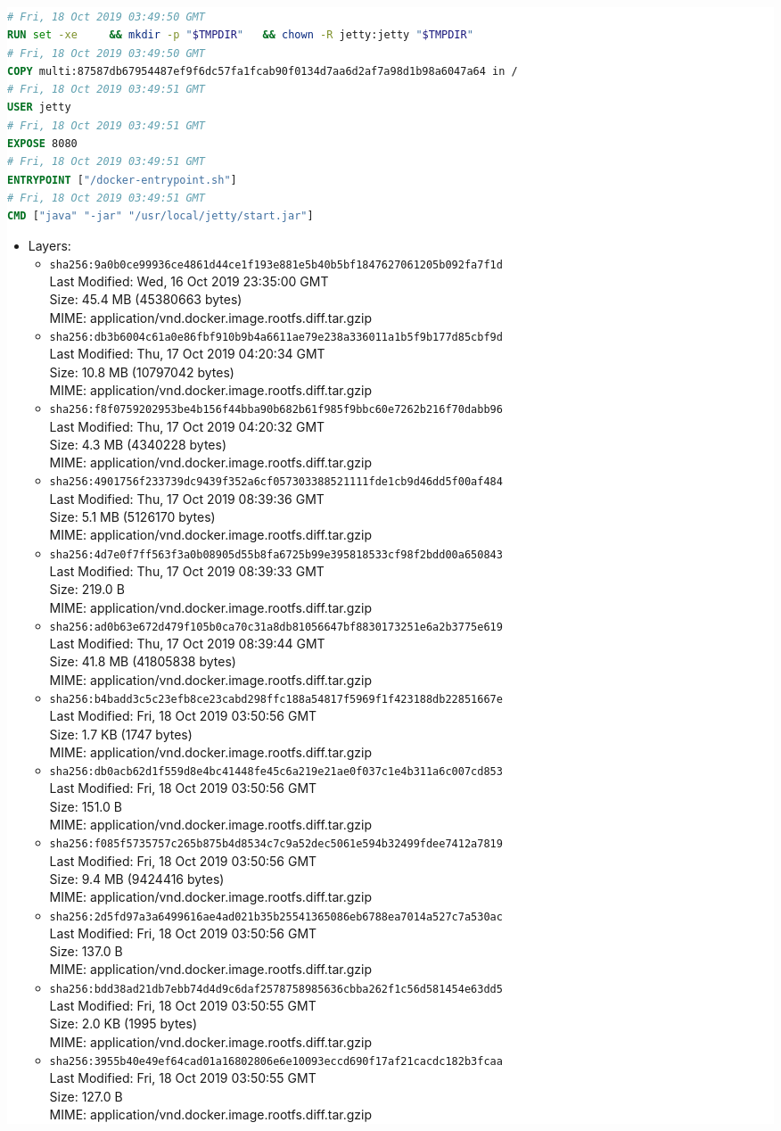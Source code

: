 ```dockerfile
# Fri, 18 Oct 2019 03:49:50 GMT
RUN set -xe 	&& mkdir -p "$TMPDIR" 	&& chown -R jetty:jetty "$TMPDIR"
# Fri, 18 Oct 2019 03:49:50 GMT
COPY multi:87587db67954487ef9f6dc57fa1fcab90f0134d7aa6d2af7a98d1b98a6047a64 in / 
# Fri, 18 Oct 2019 03:49:51 GMT
USER jetty
# Fri, 18 Oct 2019 03:49:51 GMT
EXPOSE 8080
# Fri, 18 Oct 2019 03:49:51 GMT
ENTRYPOINT ["/docker-entrypoint.sh"]
# Fri, 18 Oct 2019 03:49:51 GMT
CMD ["java" "-jar" "/usr/local/jetty/start.jar"]
```

-	Layers:
	-	`sha256:9a0b0ce99936ce4861d44ce1f193e881e5b40b5bf1847627061205b092fa7f1d`  
		Last Modified: Wed, 16 Oct 2019 23:35:00 GMT  
		Size: 45.4 MB (45380663 bytes)  
		MIME: application/vnd.docker.image.rootfs.diff.tar.gzip
	-	`sha256:db3b6004c61a0e86fbf910b9b4a6611ae79e238a336011a1b5f9b177d85cbf9d`  
		Last Modified: Thu, 17 Oct 2019 04:20:34 GMT  
		Size: 10.8 MB (10797042 bytes)  
		MIME: application/vnd.docker.image.rootfs.diff.tar.gzip
	-	`sha256:f8f0759202953be4b156f44bba90b682b61f985f9bbc60e7262b216f70dabb96`  
		Last Modified: Thu, 17 Oct 2019 04:20:32 GMT  
		Size: 4.3 MB (4340228 bytes)  
		MIME: application/vnd.docker.image.rootfs.diff.tar.gzip
	-	`sha256:4901756f233739dc9439f352a6cf057303388521111fde1cb9d46dd5f00af484`  
		Last Modified: Thu, 17 Oct 2019 08:39:36 GMT  
		Size: 5.1 MB (5126170 bytes)  
		MIME: application/vnd.docker.image.rootfs.diff.tar.gzip
	-	`sha256:4d7e0f7ff563f3a0b08905d55b8fa6725b99e395818533cf98f2bdd00a650843`  
		Last Modified: Thu, 17 Oct 2019 08:39:33 GMT  
		Size: 219.0 B  
		MIME: application/vnd.docker.image.rootfs.diff.tar.gzip
	-	`sha256:ad0b63e672d479f105b0ca70c31a8db81056647bf8830173251e6a2b3775e619`  
		Last Modified: Thu, 17 Oct 2019 08:39:44 GMT  
		Size: 41.8 MB (41805838 bytes)  
		MIME: application/vnd.docker.image.rootfs.diff.tar.gzip
	-	`sha256:b4badd3c5c23efb8ce23cabd298ffc188a54817f5969f1f423188db22851667e`  
		Last Modified: Fri, 18 Oct 2019 03:50:56 GMT  
		Size: 1.7 KB (1747 bytes)  
		MIME: application/vnd.docker.image.rootfs.diff.tar.gzip
	-	`sha256:db0acb62d1f559d8e4bc41448fe45c6a219e21ae0f037c1e4b311a6c007cd853`  
		Last Modified: Fri, 18 Oct 2019 03:50:56 GMT  
		Size: 151.0 B  
		MIME: application/vnd.docker.image.rootfs.diff.tar.gzip
	-	`sha256:f085f5735757c265b875b4d8534c7c9a52dec5061e594b32499fdee7412a7819`  
		Last Modified: Fri, 18 Oct 2019 03:50:56 GMT  
		Size: 9.4 MB (9424416 bytes)  
		MIME: application/vnd.docker.image.rootfs.diff.tar.gzip
	-	`sha256:2d5fd97a3a6499616ae4ad021b35b25541365086eb6788ea7014a527c7a530ac`  
		Last Modified: Fri, 18 Oct 2019 03:50:56 GMT  
		Size: 137.0 B  
		MIME: application/vnd.docker.image.rootfs.diff.tar.gzip
	-	`sha256:bdd38ad21db7ebb74d4d9c6daf2578758985636cbba262f1c56d581454e63dd5`  
		Last Modified: Fri, 18 Oct 2019 03:50:55 GMT  
		Size: 2.0 KB (1995 bytes)  
		MIME: application/vnd.docker.image.rootfs.diff.tar.gzip
	-	`sha256:3955b40e49ef64cad01a16802806e6e10093eccd690f17af21cacdc182b3fcaa`  
		Last Modified: Fri, 18 Oct 2019 03:50:55 GMT  
		Size: 127.0 B  
		MIME: application/vnd.docker.image.rootfs.diff.tar.gzip